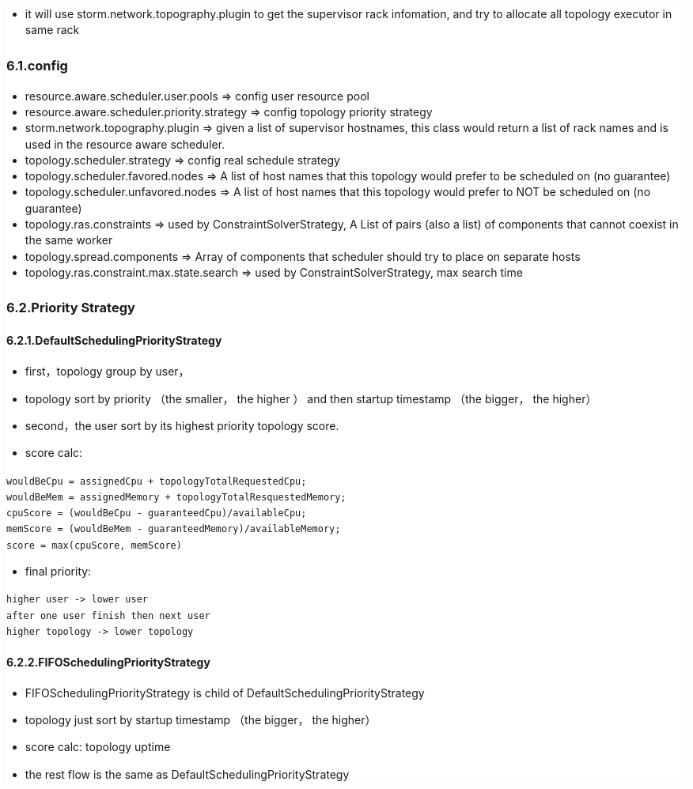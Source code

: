 - it will use storm.network.topography.plugin to get the supervisor rack infomation, and try to allocate all topology executor in same rack

### 6.1.config
- resource.aware.scheduler.user.pools         => config user resource pool
- resource.aware.scheduler.priority.strategy  => config topology priority strategy 
- storm.network.topography.plugin             => given a list of supervisor hostnames, this class would return a list of rack names and is used in the resource aware scheduler.
- topology.scheduler.strategy                 => config real schedule strategy
- topology.scheduler.favored.nodes            => A list of host names that this topology would prefer to be scheduled on (no guarantee)
- topology.scheduler.unfavored.nodes          => A list of host names that this topology would prefer to NOT be scheduled on (no guarantee)
- topology.ras.constraints                    => used by ConstraintSolverStrategy, A List of pairs (also a list) of components that cannot coexist in the same worker
- topology.spread.components                  => Array of components that scheduler should try to place on separate hosts
- topology.ras.constraint.max.state.search    => used by ConstraintSolverStrategy, max search time

### 6.2.Priority Strategy

#### 6.2.1.DefaultSchedulingPriorityStrategy

- first，topology group by user，

- topology sort by priority （the smaller， the higher ） and then startup timestamp （the bigger， the higher）

- second，the user sort by its highest priority topology score.

- score calc:
```
wouldBeCpu = assignedCpu + topologyTotalRequestedCpu;
wouldBeMem = assignedMemory + topologyTotalResquestedMemory;
cpuScore = (wouldBeCpu - guaranteedCpu)/availableCpu;
memScore = (wouldBeMem - guaranteedMemory)/availableMemory;
score = max(cpuScore, memScore)
```

- final priority:
```
higher user -> lower user
after one user finish then next user
higher topology -> lower topology
```

#### 6.2.2.FIFOSchedulingPriorityStrategy

- FIFOSchedulingPriorityStrategy is child of DefaultSchedulingPriorityStrategy

- topology just sort by startup timestamp （the bigger， the higher）

- score calc: topology uptime

- the rest flow is the same as DefaultSchedulingPriorityStrategy
